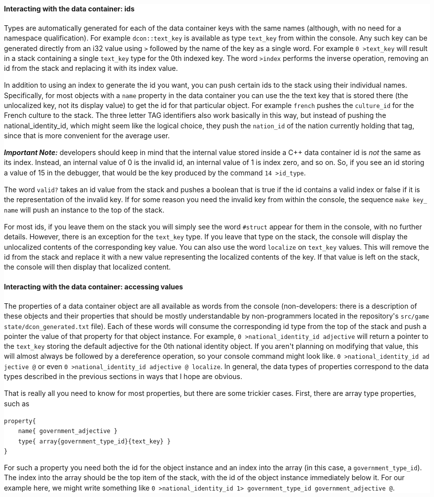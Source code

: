 #### Interacting with the data container: ids

Types are automatically generated for each of the data container keys with the same names (although, with no need for a namespace qualification). For example `dcon::text_key` is available as type `text_key` from within the console. Any such key can be generated directly from an i32 value using `>` followed by the name of the key as a single word. For example `0 >text_key` will result in a stack containing a single `text_key` type for the 0th indexed key. The word `>index` performs the inverse operation, removing an id from the stack and replacing it with its index value.

In addition to using an index to generate the id you want, you can push certain ids to the stack using their individual names. Specifically, for most objects with a `name` property in the data container you can use the the text key that is stored there (the unlocalized key, not its display value) to get the id for that particular object. For example `french` pushes the `culture_id` for the French culture to the stack. The three letter TAG identifiers also work basically in this way, but instead of pushing the national_identity_id, which might seem like the logical choice, they push the `nation_id` of the nation currently holding that tag, since that is more convenient for the average user.

***Important Note:*** developers should keep in mind that the internal value stored inside a C++ data container id is *not* the same as its index. Instead, an internal value of 0 is the invalid id, an internal value of 1 is index zero, and so on. So, if you see an id storing a value of 15 in the debugger, that would be the key produced by the command `14 >id_type`.

The word `valid?` takes an id value from the stack and pushes a boolean that is true if the id contains a valid index or false if it is the representation of the invalid key. If for some reason you need the invalid key from within the console, the sequence `make key_name` will push an instance to the top of the stack.

For most ids, if you leave them on the stack you will simply see the word `#struct` appear for them in the console, with no further details. However, there is an exception for the `text_key` type. If you leave that type on the stack, the console will display the unlocalized contents of the corresponding key value. You can also use the word `localize` on `text_key` values. This will remove the id from the stack and replace it with a new value representing the localized contents of the key. If that value is left on the stack, the console will then display that localized content.

#### Interacting with the data container: accessing values

The properties of a data container object are all available as words from the console (non-developers: there is a description of these objects and their properties that should be mostly understandable by non-programmers located in the repository's `src/gamestate/dcon_generated.txt` file). Each of these words will consume the corresponding id type from the top of the stack and push a pointer the value of that property for that object instance. For example, `0 >national_identity_id adjective` will return a pointer to the `text_key` storing the default adjective for the 0th national identity object. If you aren't planning on modifying that value, this will almost always be followed by a dereference operation, so your console command might look like. `0 >national_identity_id adjective @` or even `0 >national_identity_id adjective @ localize`. In general, the data types of properties correspond to the data types described in the previous sections in ways that I hope are obvious.

That is really all you need to know for most properties, but there are some trickier cases. First, there are array type properties, such as
```
property{
	name{ government_adjective }
	type{ array{government_type_id}{text_key} }
}
```
For such a property you need both the id for the object instance and an index into the array (in this case, a `government_type_id`). The index into the array should be the top item of the stack, with the id of the object instance immediately below it. For our example here, we might write something like `0 >national_identity_id 1> government_type_id government_adjective @`.
